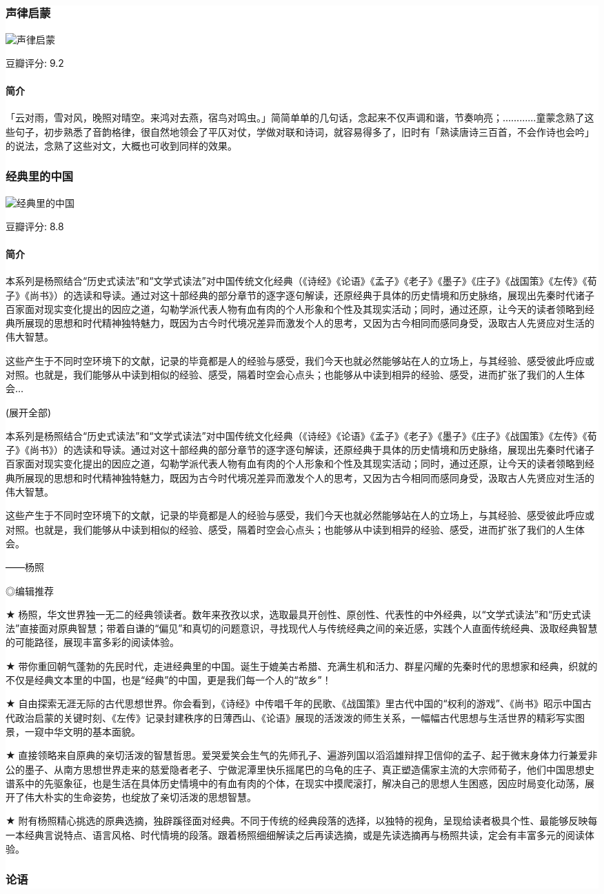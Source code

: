 ### 声律启蒙

![声律启蒙](https://img3.doubanio.com/view/subject/l/public/s6627716.jpg)

豆瓣评分: 9.2

#### 简介

「云对雨，雪对风，晚照对晴空。来鸿对去燕，宿鸟对鸣虫。」简简单单的几句话，念起来不仅声调和谐，节奏响亮；…………童蒙念熟了这些句子，初步熟悉了音韵格律，很自然地领会了平仄对仗，学做对联和诗词，就容易得多了，旧时有「熟读唐诗三百首，不会作诗也会吟」的说法，念熟了这些对文，大概也可收到同样的效果。



### 经典里的中国

![经典里的中国](https://img3.doubanio.com/view/subject/l/public/s29128393.jpg)

豆瓣评分: 8.8

#### 简介

本系列是杨照结合“历史式读法”和“文学式读法”对中国传统文化经典（《诗经》《论语》《孟子》《老子》《墨子》《庄子》《战国策》《左传》《荀子》《尚书》）的选读和导读。通过对这十部经典的部分章节的逐字逐句解读，还原经典于具体的历史情境和历史脉络，展现出先秦时代诸子百家面对现实变化提出的因应之道，勾勒学派代表人物有血有肉的个人形象和个性及其现实活动；同时，通过还原，让今天的读者领略到经典所展现的思想和时代精神独特魅力，既因为古今时代境况差异而激发个人的思考，又因为古今相同而感同身受，汲取古人先贤应对生活的伟大智慧。

这些产生于不同时空环境下的文献，记录的毕竟都是人的经验与感受，我们今天也就必然能够站在人的立场上，与其经验、感受彼此呼应或对照。也就是，我们能够从中读到相似的经验、感受，隔着时空会心点头；也能够从中读到相异的经验、感受，进而扩张了我们的人生体会...

(展开全部)

本系列是杨照结合“历史式读法”和“文学式读法”对中国传统文化经典（《诗经》《论语》《孟子》《老子》《墨子》《庄子》《战国策》《左传》《荀子》《尚书》）的选读和导读。通过对这十部经典的部分章节的逐字逐句解读，还原经典于具体的历史情境和历史脉络，展现出先秦时代诸子百家面对现实变化提出的因应之道，勾勒学派代表人物有血有肉的个人形象和个性及其现实活动；同时，通过还原，让今天的读者领略到经典所展现的思想和时代精神独特魅力，既因为古今时代境况差异而激发个人的思考，又因为古今相同而感同身受，汲取古人先贤应对生活的伟大智慧。

这些产生于不同时空环境下的文献，记录的毕竟都是人的经验与感受，我们今天也就必然能够站在人的立场上，与其经验、感受彼此呼应或对照。也就是，我们能够从中读到相似的经验、感受，隔着时空会心点头；也能够从中读到相异的经验、感受，进而扩张了我们的人生体会。

——杨照

◎编辑推荐

★ 杨照，华文世界独一无二的经典领读者。数年来孜孜以求，选取最具开创性、原创性、代表性的中外经典，以“文学式读法”和“历史式读法”直接面对原典智慧；带着自谦的“偏见”和真切的问题意识，寻找现代人与传统经典之间的亲近感，实践个人直面传统经典、汲取经典智慧的可能路径，展现丰富多彩的阅读体验。

★ 带你重回朝气蓬勃的先民时代，走进经典里的中国。诞生于媲美古希腊、充满生机和活力、群星闪耀的先秦时代的思想家和经典，织就的不仅是经典文本里的中国，也是“经典”的中国，更是我们每一个人的“故乡”！

★ 自由探索无涯无际的古代思想世界。你会看到，《诗经》中传唱千年的民歌、《战国策》里古代中国的“权利的游戏”、《尚书》昭示中国古代政治启蒙的关键时刻、《左传》记录封建秩序的日薄西山、《论语》展现的活泼泼的师生关系，一幅幅古代思想与生活世界的精彩写实图景，一窥中华文明的基本面貌。

★ 直接领略来自原典的亲切活泼的智慧哲思。爱哭爱笑会生气的先师孔子、遍游列国以滔滔雄辩捍卫信仰的孟子、起于微末身体力行兼爱非公的墨子、从南方思想世界走来的慈爱隐者老子、宁做泥潭里快乐摇尾巴的乌龟的庄子、真正塑造儒家主流的大宗师荀子，他们中国思想史谱系中的先驱象征，也是生活在具体历史情境中的有血有肉的个体，在现实中摸爬滚打，解决自己的思想人生困惑，因应时局变化动荡，展开了伟大朴实的生命姿势，也绽放了亲切活泼的思想智慧。

★ 附有杨照精心挑选的原典选摘，独辟蹊径面对经典。不同于传统的经典段落的选择，以独特的视角，呈现给读者极具个性、最能够反映每一本经典言说特点、语言风格、时代情境的段落。跟着杨照细细解读之后再读选摘，或是先读选摘再与杨照共读，定会有丰富多元的阅读体验。



### 论语
